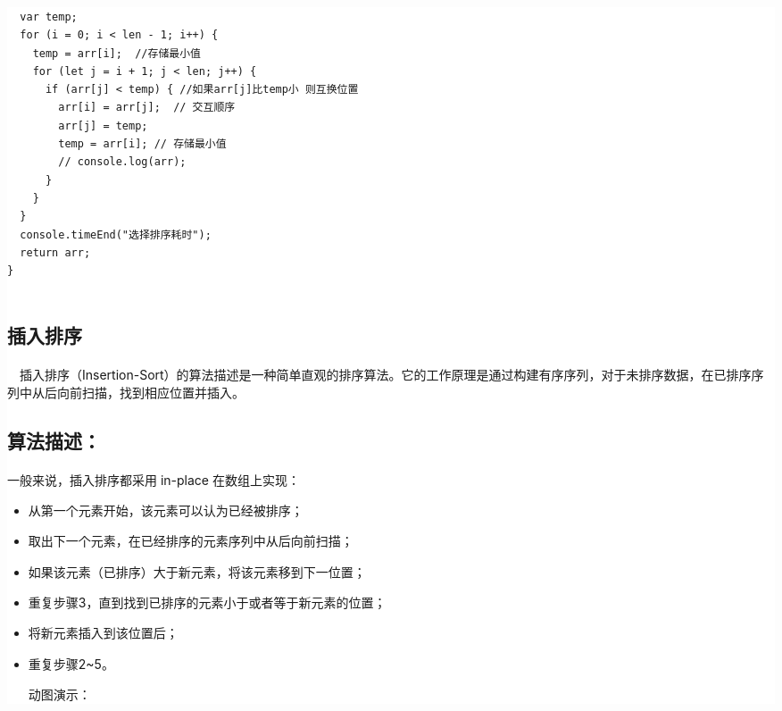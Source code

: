 ```
  var temp;
  for (i = 0; i < len - 1; i++) {
    temp = arr[i];  //存储最小值
    for (let j = i + 1; j < len; j++) {
      if (arr[j] < temp) { //如果arr[j]比temp小 则互换位置
        arr[i] = arr[j];  // 交互顺序
        arr[j] = temp;
        temp = arr[i]; // 存储最小值
        // console.log(arr);
      }
    }
  }
  console.timeEnd("选择排序耗时");
  return arr;
}


```



## 插入排序

　插入排序（Insertion-Sort）的算法描述是一种简单直观的排序算法。它的工作原理是通过构建有序序列，对于未排序数据，在已排序序列中从后向前扫描，找到相应位置并插入。

## 算法描述：

一般来说，插入排序都采用 in-place 在数组上实现：

- 从第一个元素开始，该元素可以认为已经被排序；

- 取出下一个元素，在已经排序的元素序列中从后向前扫描；

- 如果该元素（已排序）大于新元素，将该元素移到下一位置；

- 重复步骤3，直到找到已排序的元素小于或者等于新元素的位置；

- 将新元素插入到该位置后；

- 重复步骤2~5。

  动图演示：
